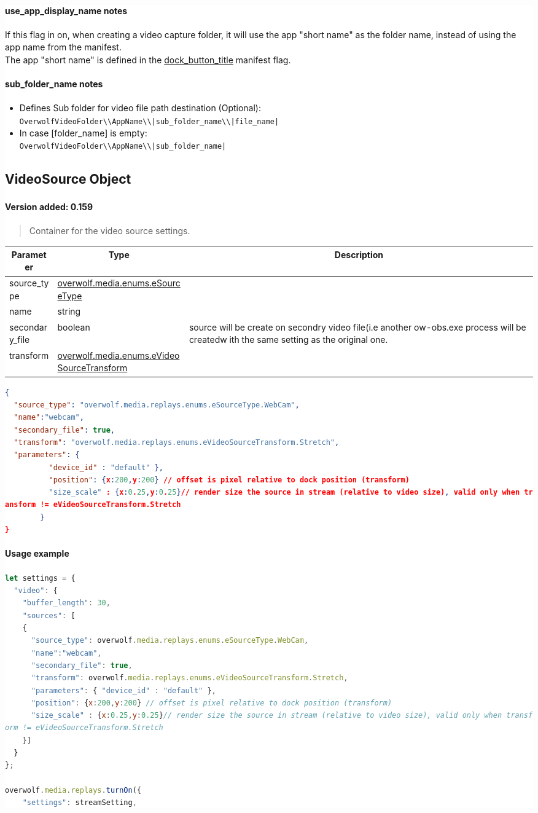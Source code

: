 #### use_app_display_name notes

If this flag in on, when creating a video capture folder, it will use the app "short name" as the folder name, instead of using the app name from the manifest.  
The app "short name" is defined in the [dock_button_title](manifest-json#meta-dock) manifest flag.

#### sub_folder_name notes 

* Defines Sub folder for video file path destination (Optional):  
`OverwolfVideoFolder\\AppName\\|sub_folder_name\\|file_name|`
* In case [folder_name] is empty:  
`OverwolfVideoFolder\\AppName\\|sub_folder_name|`

## VideoSource Object
#### Version added: 0.159

> Container for the video source settings.

Parameter         | Type                                        | Description             |
------------------| --------------------------------------------| ----------------------- |
source_type       | [overwolf.media.enums.eSourceType](overwolf-media#esourcetype-enum)            |                         | 
name              | string                                      |                         | 
secondary_file    | boolean        | source will be create on secondry video file(i.e another ow-obs.exe process will be createdw ith the same setting as the original one.   | 
transform         | [overwolf.media.enums.eVideoSourceTransform](overwolf-media#evideosourcetransform-enum)  |                         | 

```json
{
  "source_type": "overwolf.media.replays.enums.eSourceType.WebCam",
  "name":"webcam",
  "secondary_file": true,
  "transform": "overwolf.media.replays.enums.eVideoSourceTransform.Stretch",
  "parameters": { 
          "device_id" : "default" },
          "position": {x:200,y:200} // offset is pixel relative to dock position (transform)
          "size_scale" : {x:0.25,y:0.25}// render size the source in stream (relative to video size), valid only when transform != eVideoSourceTransform.Stretch
        }
}
```

#### Usage example

```js
let settings = {
  "video": {
    "buffer_length": 30,
    "sources": [
    {
      "source_type": overwolf.media.replays.enums.eSourceType.WebCam,
      "name":"webcam",
      "secondary_file": true,
      "transform": overwolf.media.replays.enums.eVideoSourceTransform.Stretch,
      "parameters": { "device_id" : "default" },
      "position": {x:200,y:200} // offset is pixel relative to dock position (transform)
      "size_scale" : {x:0.25,y:0.25}// render size the source in stream (relative to video size), valid only when transform != eVideoSourceTransform.Stretch
    }]
  }
};

overwolf.media.replays.turnOn({
    "settings": streamSetting,
```
